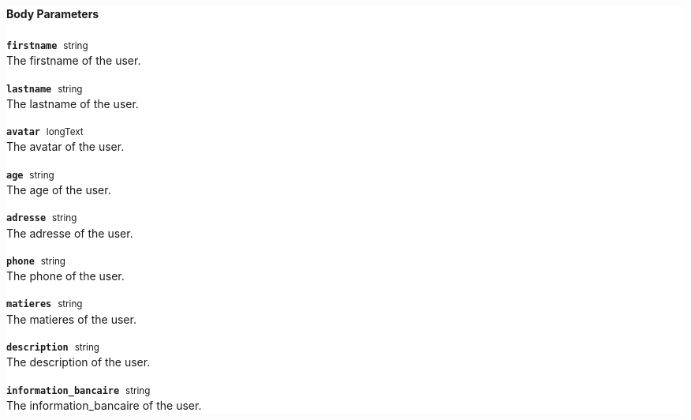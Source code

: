 </p>
<h4 class="fancy-heading-panel"><b>Body Parameters</b></h4>
<p>
<b><code>firstname</code></b>&nbsp;&nbsp;<small>string</small>  &nbsp;
<input type="text" name="firstname" data-endpoint="PUTapi-professor--professor-" data-component="body" required  hidden>
<br>
The firstname of the user.
</p>
<p>
<b><code>lastname</code></b>&nbsp;&nbsp;<small>string</small>  &nbsp;
<input type="text" name="lastname" data-endpoint="PUTapi-professor--professor-" data-component="body" required  hidden>
<br>
The lastname of the user.
</p>
<p>
<b><code>avatar</code></b>&nbsp;&nbsp;<small>longText</small>  &nbsp;
<input type="text" name="avatar" data-endpoint="PUTapi-professor--professor-" data-component="body" required  hidden>
<br>
The avatar of the user.
</p>
<p>
<b><code>age</code></b>&nbsp;&nbsp;<small>string</small>  &nbsp;
<input type="text" name="age" data-endpoint="PUTapi-professor--professor-" data-component="body" required  hidden>
<br>
The age of the user.
</p>
<p>
<b><code>adresse</code></b>&nbsp;&nbsp;<small>string</small>  &nbsp;
<input type="text" name="adresse" data-endpoint="PUTapi-professor--professor-" data-component="body" required  hidden>
<br>
The adresse of the user.
</p>
<p>
<b><code>phone</code></b>&nbsp;&nbsp;<small>string</small>  &nbsp;
<input type="text" name="phone" data-endpoint="PUTapi-professor--professor-" data-component="body" required  hidden>
<br>
The phone of the user.
</p>
<p>
<b><code>matieres</code></b>&nbsp;&nbsp;<small>string</small>  &nbsp;
<input type="text" name="matieres" data-endpoint="PUTapi-professor--professor-" data-component="body" required  hidden>
<br>
The matieres of the user.
</p>
<p>
<b><code>description</code></b>&nbsp;&nbsp;<small>string</small>  &nbsp;
<input type="text" name="description" data-endpoint="PUTapi-professor--professor-" data-component="body" required  hidden>
<br>
The description of the user.
</p>
<p>
<b><code>information_bancaire</code></b>&nbsp;&nbsp;<small>string</small>  &nbsp;
<input type="text" name="information_bancaire" data-endpoint="PUTapi-professor--professor-" data-component="body" required  hidden>
<br>
The information_bancaire of the user.